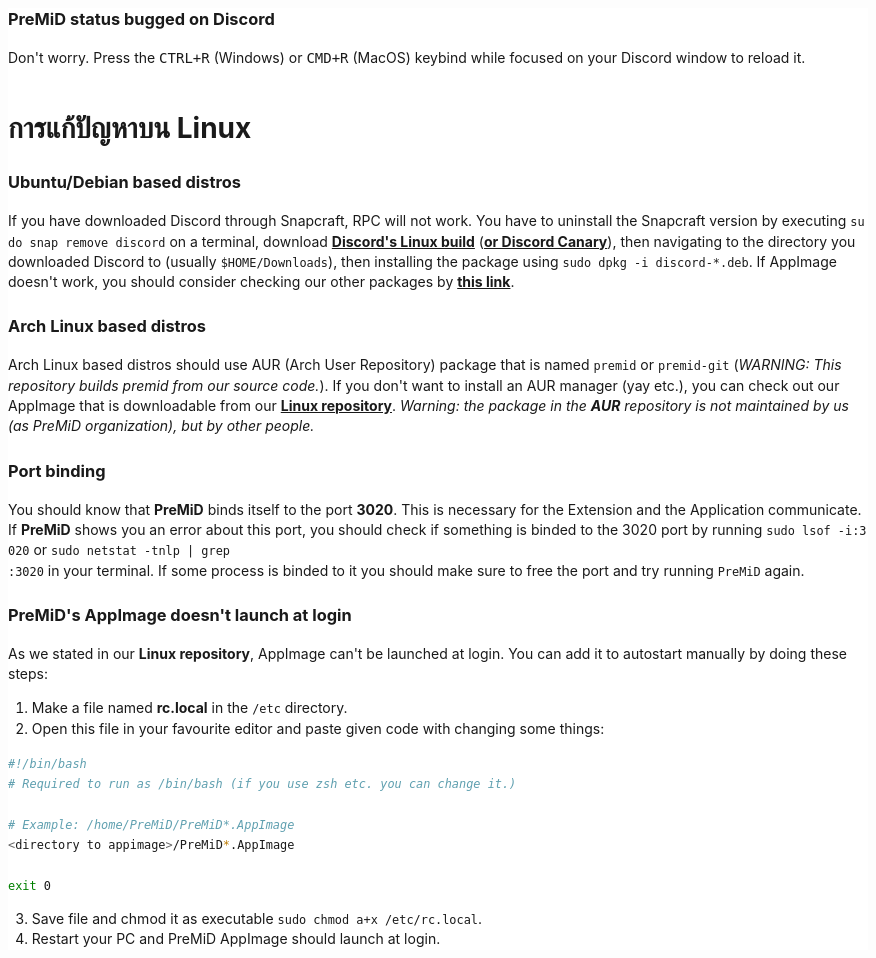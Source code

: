 ### PreMiD status bugged on Discord
Don't worry. Press the <kbd>CTRL+R</kbd> (Windows) or <kbd>CMD+R</kbd> (MacOS) keybind while focused on your Discord window to reload it.

<a name="linux"></a>

# การแก้ปัญหาบน Linux
### Ubuntu/Debian based distros
If you have downloaded Discord through Snapcraft, RPC will not work. You have to uninstall the Snapcraft version by executing `sudo snap remove discord` on a terminal, download **[Discord's Linux build](https://discordapp.com/api/download?platform=linux)** (**[or Discord Canary](https://discordapp.com/api/canary/download?platform=linux)**), then navigating to the directory you downloaded Discord to (usually `$HOME/Downloads`), then installing the package using `sudo dpkg -i discord-*.deb`. If AppImage doesn't work, you should consider checking our other packages by **[this link](https://packagecloud.io/premid/linux)**.

### Arch Linux based distros
Arch Linux based distros should use AUR (Arch User Repository) package that is named <code>premid</code> or <code>premid-git</code> (<em x-id="3">WARNING: This repository builds premid from our source code.</em>). If you don't want to install an AUR manager (yay etc.), you can check out our AppImage that is downloadable from our <strong x-id="1"><a href="https://github.com/premid/linux/releases">Linux repository</a></strong>.
<em x-id="3">Warning: the package in the <strong x-id="1">AUR</strong> repository is not maintained by us (as PreMiD organization), but by other people.</em>

### Port binding
You should know that <strong x-id="1">PreMiD</strong> binds itself to the port <strong x-id="1">3020</strong>. This is necessary for the Extension and the Application communicate. If <strong x-id="1">PreMiD</strong> shows you an error about this port, you should check if something is binded to the 3020 port by running <code>sudo lsof -i:3020</code> or <code>sudo netstat -tnlp | grep :3020</code> in your terminal. If some process is binded to it you should make sure to free the port and try running <code>PreMiD</code> again.

### PreMiD's AppImage doesn't launch at login
As we stated in our **Linux repository**, AppImage can't be launched at login. You can add it to autostart manually by doing these steps:
1. Make a file named <strong x-id="1">rc.local</strong> in the <code>/etc</code> directory.
2. Open this file in your favourite editor and paste given code with changing some things:
```bash
#!/bin/bash
# Required to run as /bin/bash (if you use zsh etc. you can change it.)

# Example: /home/PreMiD/PreMiD*.AppImage
<directory to appimage>/PreMiD*.AppImage

exit 0
```
3. Save file and chmod it as executable `sudo chmod a+x /etc/rc.local`.
4. Restart your PC and PreMiD AppImage should launch at login.
